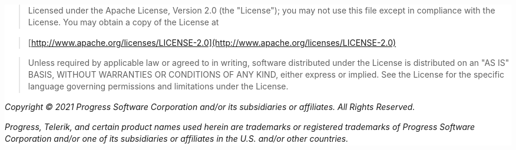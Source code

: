 > Licensed under the Apache License, Version 2.0 (the "License");
   you may not use this file except in compliance with the License.
   You may obtain a copy of the License at

> [http://www.apache.org/licenses/LICENSE-2.0](http://www.apache.org/licenses/LICENSE-2.0)

>  Unless required by applicable law or agreed to in writing, software
   distributed under the License is distributed on an "AS IS" BASIS,
   WITHOUT WARRANTIES OR CONDITIONS OF ANY KIND, either express or implied.
   See the License for the specific language governing permissions and
   limitations under the License.

*Copyright © 2021 Progress Software Corporation and/or its subsidiaries or affiliates. All Rights Reserved.*

*Progress, Telerik, and certain product names used herein are trademarks or registered trademarks of Progress Software Corporation and/or one of its subsidiaries or affiliates in the U.S. and/or other countries.*